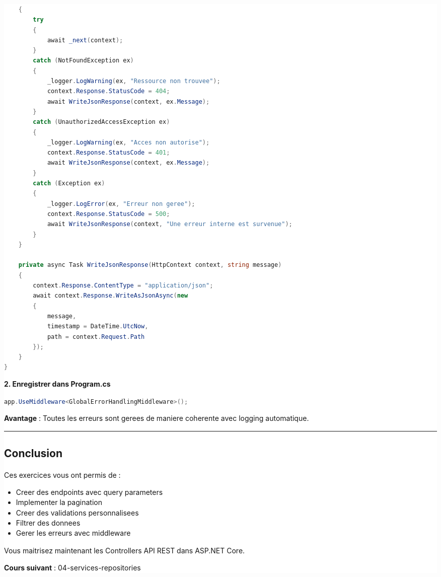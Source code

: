 ```csharp
    {
        try
        {
            await _next(context);
        }
        catch (NotFoundException ex)
        {
            _logger.LogWarning(ex, "Ressource non trouvee");
            context.Response.StatusCode = 404;
            await WriteJsonResponse(context, ex.Message);
        }
        catch (UnauthorizedAccessException ex)
        {
            _logger.LogWarning(ex, "Acces non autorise");
            context.Response.StatusCode = 401;
            await WriteJsonResponse(context, ex.Message);
        }
        catch (Exception ex)
        {
            _logger.LogError(ex, "Erreur non geree");
            context.Response.StatusCode = 500;
            await WriteJsonResponse(context, "Une erreur interne est survenue");
        }
    }
    
    private async Task WriteJsonResponse(HttpContext context, string message)
    {
        context.Response.ContentType = "application/json";
        await context.Response.WriteAsJsonAsync(new
        {
            message,
            timestamp = DateTime.UtcNow,
            path = context.Request.Path
        });
    }
}
```

**2. Enregistrer dans Program.cs**

```csharp
app.UseMiddleware<GlobalErrorHandlingMiddleware>();
```

**Avantage** : Toutes les erreurs sont gerees de maniere coherente avec logging automatique.

---

## Conclusion

Ces exercices vous ont permis de :
- Creer des endpoints avec query parameters
- Implementer la pagination
- Creer des validations personnalisees
- Filtrer des donnees
- Gerer les erreurs avec middleware

Vous maitrisez maintenant les Controllers API REST dans ASP.NET Core.

**Cours suivant** : 04-services-repositories

